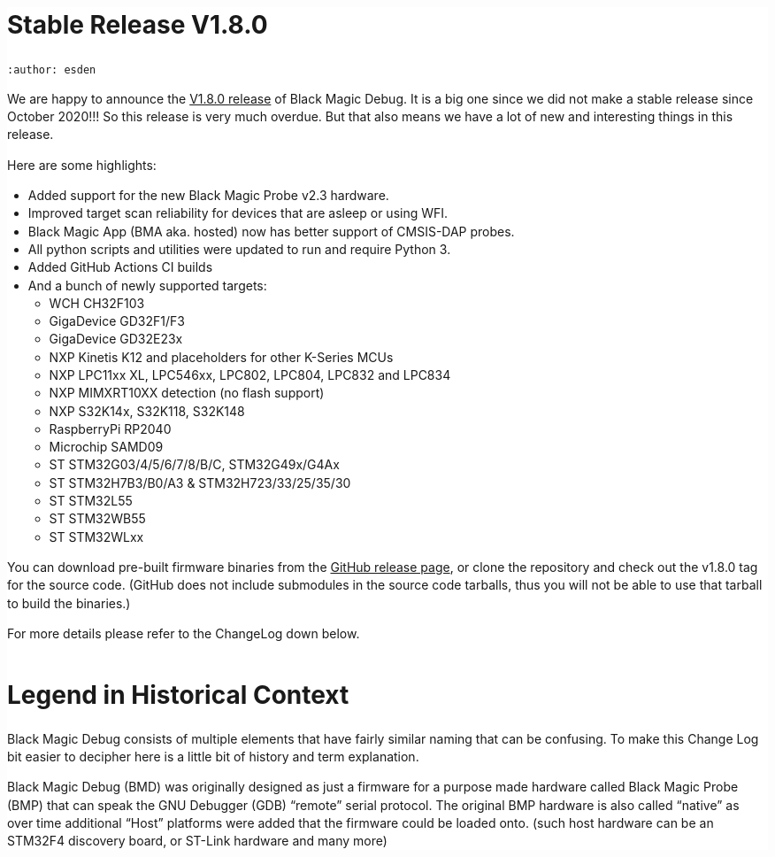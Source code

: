 # Stable Release V1.8.0

```{post} May 30, 2022
:author: esden
```

We are happy to announce the [V1.8.0 release](https://github.com/blackmagic-debug/blackmagic/releases/tag/v1.8.0) of Black Magic Debug. It is a big one since we did not make a stable release since October 2020!!! So this release is very much overdue. But that also means we have a lot of new and interesting things in this release.

Here are some highlights:

- Added support for the new Black Magic Probe v2.3 hardware.
- Improved target scan reliability for devices that are asleep or using WFI.
- Black Magic App (BMA aka. hosted) now has better support of CMSIS-DAP probes.
- All python scripts and utilities were updated to run and require Python 3.
- Added GitHub Actions CI builds
- And a bunch of newly supported targets:
    - WCH CH32F103
    - GigaDevice GD32F1/F3
    - GigaDevice GD32E23x
    - NXP Kinetis K12 and placeholders for other K-Series MCUs
    - NXP LPC11xx XL, LPC546xx, LPC802, LPC804, LPC832 and LPC834
    - NXP MIMXRT10XX detection (no flash support)
    - NXP S32K14x, S32K118, S32K148
    - RaspberryPi RP2040
    - Microchip SAMD09
    - ST STM32G03/4/5/6/7/8/B/C, STM32G49x/G4Ax
    - ST STM32H7B3/B0/A3 & STM32H723/33/25/35/30
    - ST STM32L55
    - ST STM32WB55
    - ST STM32WLxx

You can download pre-built firmware binaries from the [GitHub release page](https://github.com/blackmagic-debug/blackmagic/releases/tag/v1.8.0), or clone the repository and check out the v1.8.0 tag for the source code. (GitHub does not include submodules in the source code tarballs, thus you will not be able to use that tarball to build the binaries.)

For more details please refer to the ChangeLog down below.

# Legend in Historical Context

Black Magic Debug consists of multiple elements that have fairly similar naming that can be confusing. To make this Change Log bit easier to decipher here is a little bit of history and term explanation.

Black Magic Debug (BMD) was originally designed as just a firmware for a purpose made hardware called Black Magic Probe (BMP) that can speak the GNU Debugger (GDB) “remote” serial protocol. The original BMP hardware is also called “native” as over time additional “Host” platforms were added that the firmware could be loaded onto. (such host hardware can be an STM32F4 discovery board, or ST-Link hardware and many more)
